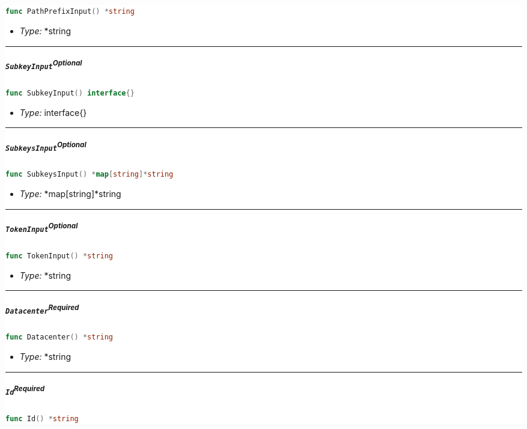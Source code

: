 ```go
func PathPrefixInput() *string
```

- *Type:* *string

---

##### `SubkeyInput`<sup>Optional</sup> <a name="SubkeyInput" id="@cdktf/provider-consul.keyPrefix.KeyPrefix.property.subkeyInput"></a>

```go
func SubkeyInput() interface{}
```

- *Type:* interface{}

---

##### `SubkeysInput`<sup>Optional</sup> <a name="SubkeysInput" id="@cdktf/provider-consul.keyPrefix.KeyPrefix.property.subkeysInput"></a>

```go
func SubkeysInput() *map[string]*string
```

- *Type:* *map[string]*string

---

##### `TokenInput`<sup>Optional</sup> <a name="TokenInput" id="@cdktf/provider-consul.keyPrefix.KeyPrefix.property.tokenInput"></a>

```go
func TokenInput() *string
```

- *Type:* *string

---

##### `Datacenter`<sup>Required</sup> <a name="Datacenter" id="@cdktf/provider-consul.keyPrefix.KeyPrefix.property.datacenter"></a>

```go
func Datacenter() *string
```

- *Type:* *string

---

##### `Id`<sup>Required</sup> <a name="Id" id="@cdktf/provider-consul.keyPrefix.KeyPrefix.property.id"></a>

```go
func Id() *string
```
